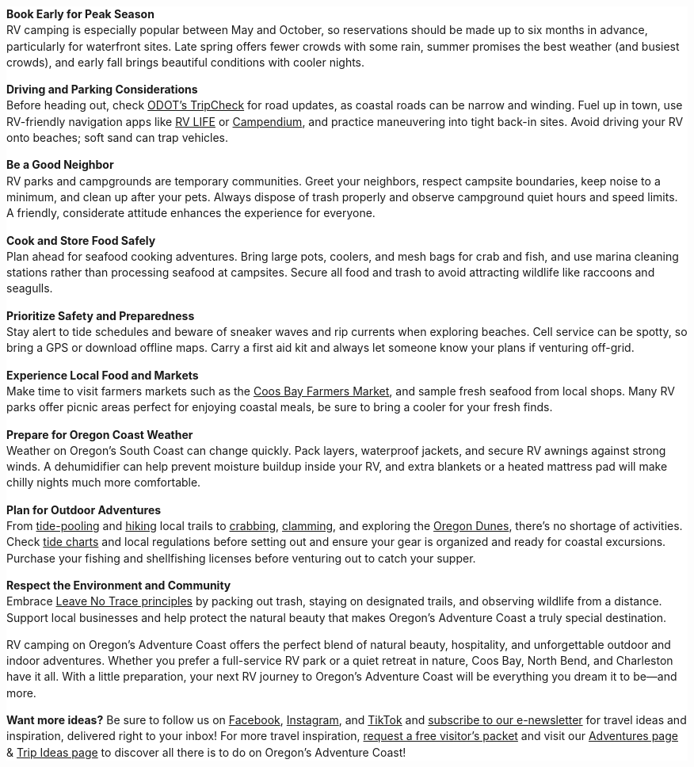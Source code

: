 **Book Early for Peak Season**<br>RV camping is especially popular between May and October, so reservations should be made up to six months in advance, particularly for waterfront sites. Late spring offers fewer crowds with some rain, summer promises the best weather (and busiest crowds), and early fall brings beautiful conditions with cooler nights.

**Driving and Parking Considerations**<br>Before heading out, check [ODOT’s TripCheck](https://tripcheck.com/) for road updates, as coastal roads can be narrow and winding. Fuel up in town, use RV-friendly navigation apps like [RV LIFE](https://rvlife.com/app/) or [Campendium](https://www.campendium.com/), and practice maneuvering into tight back-in sites. Avoid driving your RV onto beaches; soft sand can trap vehicles.

**Be a Good Neighbor**<br>RV parks and campgrounds are temporary communities. Greet your neighbors, respect campsite boundaries, keep noise to a minimum, and clean up after your pets. Always dispose of trash properly and observe campground quiet hours and speed limits. A friendly, considerate attitude enhances the experience for everyone.

**Cook and Store Food Safely**<br>Plan ahead for seafood cooking adventures. Bring large pots, coolers, and mesh bags for crab and fish, and use marina cleaning stations rather than processing seafood at campsites. Secure all food and trash to avoid attracting wildlife like raccoons and seagulls.

**Prioritize Safety and Preparedness**<br>Stay alert to tide schedules and beware of sneaker waves and rip currents when exploring beaches. Cell service can be spotty, so bring a GPS or download offline maps. Carry a first aid kit and always let someone know your plans if venturing off-grid.

**Experience Local Food and Markets**<br>Make time to visit farmers markets such as the [Coos Bay Farmers Market](https://coosbaydowntown.com/coos-bay-farmers-market/), and sample fresh seafood from local shops. Many RV parks offer picnic areas perfect for enjoying coastal meals, be sure to bring a cooler for your fresh finds.

**Prepare for Oregon Coast Weather**<br>Weather on Oregon’s South Coast can change quickly. Pack layers, waterproof jackets, and secure RV awnings against strong winds. A dehumidifier can help prevent moisture buildup inside your RV, and extra blankets or a heated mattress pad will make chilly nights much more comfortable.

**Plan for Outdoor Adventures**<br>From [tide-pooling](https://www.oregonsadventurecoast.com/ocean-life-and-tidepooling/) and [hiking](https://www.oregonsadventurecoast.com/hiking-walking/) local trails to [crabbing](https://www.oregonsadventurecoast.com/crabbing-clamming/), [clamming](https://www.oregonsadventurecoast.com/clamming/), and exploring the [Oregon Dunes](https://www.oregonsadventurecoast.com/untamed-dunes/), there’s no shortage of activities. Check [tide charts](https://www.usharbors.com/harbor/oregon/coos-bay-or/tides/) and local regulations before setting out and ensure your gear is organized and ready for coastal excursions. Purchase your fishing and shellfishing licenses before venturing out to catch your supper.

**Respect the Environment and Community**<br>Embrace [Leave No Trace principles](https://www.oregonsadventurecoast.com/blog/leave-no-trace-7-guidelines-to-protect-oregon-s-adventure-coast-for-future-visitors/) by packing out trash, staying on designated trails, and observing wildlife from a distance. Support local businesses and help protect the natural beauty that makes Oregon’s Adventure Coast a truly special destination.

RV camping on Oregon’s Adventure Coast offers the perfect blend of natural beauty, hospitality, and unforgettable outdoor and indoor adventures. Whether you prefer a full-service RV park or a quiet retreat in nature, Coos Bay, North Bend, and Charleston have it all. With a little preparation, your next RV journey to Oregon’s Adventure Coast will be everything you dream it to be—and more.

**Want more ideas?** Be sure to follow us on [Facebook](https://www.facebook.com/OregonsAdventureCoast), [Instagram](https://www.instagram.com/travelcoosbay), and [TikTok](https://www.tiktok.com/@oregonsadventurecoast?lang=en) and [subscribe to our e-newsletter](http://eepurl.com/dhUxmX) for travel ideas and inspiration, delivered right to your inbox! For more travel inspiration, [request a free visitor’s packet](https://www.oregonsadventurecoast.com/contact/#contactform) and visit our [Adventures page](https://www.oregonsadventurecoast.com/adventures) & [Trip Ideas page](https://www.oregonsadventurecoast.com/tripideas) to discover all there is to do on Oregon’s Adventure Coast!
